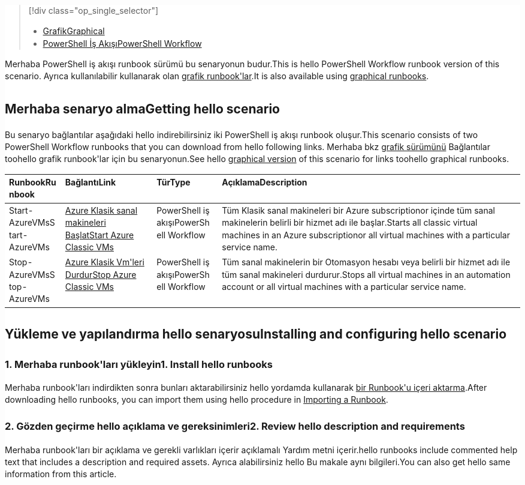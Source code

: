 > [!div class="op_single_selector"]
> * [<span data-ttu-id="e0e42-110">Grafik</span><span class="sxs-lookup"><span data-stu-id="e0e42-110">Graphical</span></span>](automation-solution-startstopvm-graphical.md)
> * [<span data-ttu-id="e0e42-111">PowerShell İş Akışı</span><span class="sxs-lookup"><span data-stu-id="e0e42-111">PowerShell Workflow</span></span>](automation-solution-startstopvm-psworkflow.md)
> 
> 

<span data-ttu-id="e0e42-112">Merhaba PowerShell iş akışı runbook sürümü bu senaryonun budur.</span><span class="sxs-lookup"><span data-stu-id="e0e42-112">This is hello PowerShell Workflow runbook version of this scenario.</span></span> <span data-ttu-id="e0e42-113">Ayrıca kullanılabilir kullanarak olan [grafik runbook'lar](automation-solution-startstopvm-graphical.md).</span><span class="sxs-lookup"><span data-stu-id="e0e42-113">It is also available using [graphical runbooks](automation-solution-startstopvm-graphical.md).</span></span>

## <a name="getting-hello-scenario"></a><span data-ttu-id="e0e42-114">Merhaba senaryo alma</span><span class="sxs-lookup"><span data-stu-id="e0e42-114">Getting hello scenario</span></span>
<span data-ttu-id="e0e42-115">Bu senaryo bağlantılar aşağıdaki hello indirebilirsiniz iki PowerShell iş akışı runbook oluşur.</span><span class="sxs-lookup"><span data-stu-id="e0e42-115">This scenario consists of two PowerShell Workflow runbooks that you can download from hello following links.</span></span>  <span data-ttu-id="e0e42-116">Merhaba bkz [grafik sürümünü](automation-solution-startstopvm-graphical.md) Bağlantılar toohello grafik runbook'lar için bu senaryonun.</span><span class="sxs-lookup"><span data-stu-id="e0e42-116">See hello [graphical version](automation-solution-startstopvm-graphical.md) of this scenario for links toohello graphical runbooks.</span></span>

| <span data-ttu-id="e0e42-117">Runbook</span><span class="sxs-lookup"><span data-stu-id="e0e42-117">Runbook</span></span> | <span data-ttu-id="e0e42-118">Bağlantı</span><span class="sxs-lookup"><span data-stu-id="e0e42-118">Link</span></span> | <span data-ttu-id="e0e42-119">Tür</span><span class="sxs-lookup"><span data-stu-id="e0e42-119">Type</span></span> | <span data-ttu-id="e0e42-120">Açıklama</span><span class="sxs-lookup"><span data-stu-id="e0e42-120">Description</span></span> |
|:--- |:--- |:--- |:--- |
| <span data-ttu-id="e0e42-121">Start-AzureVMs</span><span class="sxs-lookup"><span data-stu-id="e0e42-121">Start-AzureVMs</span></span> |[<span data-ttu-id="e0e42-122">Azure Klasik sanal makineleri Başlat</span><span class="sxs-lookup"><span data-stu-id="e0e42-122">Start Azure Classic VMs</span></span>](https://gallery.technet.microsoft.com/Start-Azure-Classic-VMs-86ef746b) |<span data-ttu-id="e0e42-123">PowerShell iş akışı</span><span class="sxs-lookup"><span data-stu-id="e0e42-123">PowerShell Workflow</span></span> |<span data-ttu-id="e0e42-124">Tüm Klasik sanal makineleri bir Azure subscriptionor içinde tüm sanal makinelerin belirli bir hizmet adı ile başlar.</span><span class="sxs-lookup"><span data-stu-id="e0e42-124">Starts all classic virtual machines in an Azure subscriptionor all virtual machines with a particular service name.</span></span> |
| <span data-ttu-id="e0e42-125">Stop-AzureVMs</span><span class="sxs-lookup"><span data-stu-id="e0e42-125">Stop-AzureVMs</span></span> |[<span data-ttu-id="e0e42-126">Azure Klasik Vm'leri Durdur</span><span class="sxs-lookup"><span data-stu-id="e0e42-126">Stop Azure Classic VMs</span></span>](https://gallery.technet.microsoft.com/Stop-Azure-Classic-VMs-7a4ae43e) |<span data-ttu-id="e0e42-127">PowerShell iş akışı</span><span class="sxs-lookup"><span data-stu-id="e0e42-127">PowerShell Workflow</span></span> |<span data-ttu-id="e0e42-128">Tüm sanal makinelerin bir Otomasyon hesabı veya belirli bir hizmet adı ile tüm sanal makineleri durdurur.</span><span class="sxs-lookup"><span data-stu-id="e0e42-128">Stops all virtual machines in an automation account or all virtual machines with a particular service name.</span></span> |

## <a name="installing-and-configuring-hello-scenario"></a><span data-ttu-id="e0e42-129">Yükleme ve yapılandırma hello senaryosu</span><span class="sxs-lookup"><span data-stu-id="e0e42-129">Installing and configuring hello scenario</span></span>
### <a name="1-install-hello-runbooks"></a><span data-ttu-id="e0e42-130">1. Merhaba runbook'ları yükleyin</span><span class="sxs-lookup"><span data-stu-id="e0e42-130">1. Install hello runbooks</span></span>
<span data-ttu-id="e0e42-131">Merhaba runbook'ları indirdikten sonra bunları aktarabilirsiniz hello yordamda kullanarak [bir Runbook'u içeri aktarma](http://msdn.microsoft.com/library/dn643637.aspx#ImportRunbook).</span><span class="sxs-lookup"><span data-stu-id="e0e42-131">After downloading hello runbooks, you can import them using hello procedure in [Importing a Runbook](http://msdn.microsoft.com/library/dn643637.aspx#ImportRunbook).</span></span>

### <a name="2-review-hello-description-and-requirements"></a><span data-ttu-id="e0e42-132">2. Gözden geçirme hello açıklama ve gereksinimleri</span><span class="sxs-lookup"><span data-stu-id="e0e42-132">2. Review hello description and requirements</span></span>
<span data-ttu-id="e0e42-133">Merhaba runbook'ları bir açıklama ve gerekli varlıkları içerir açıklamalı Yardım metni içerir.</span><span class="sxs-lookup"><span data-stu-id="e0e42-133">hello runbooks include commented help text that includes a description and required assets.</span></span>  <span data-ttu-id="e0e42-134">Ayrıca alabilirsiniz hello Bu makale aynı bilgileri.</span><span class="sxs-lookup"><span data-stu-id="e0e42-134">You can also get hello same information from this article.</span></span>
